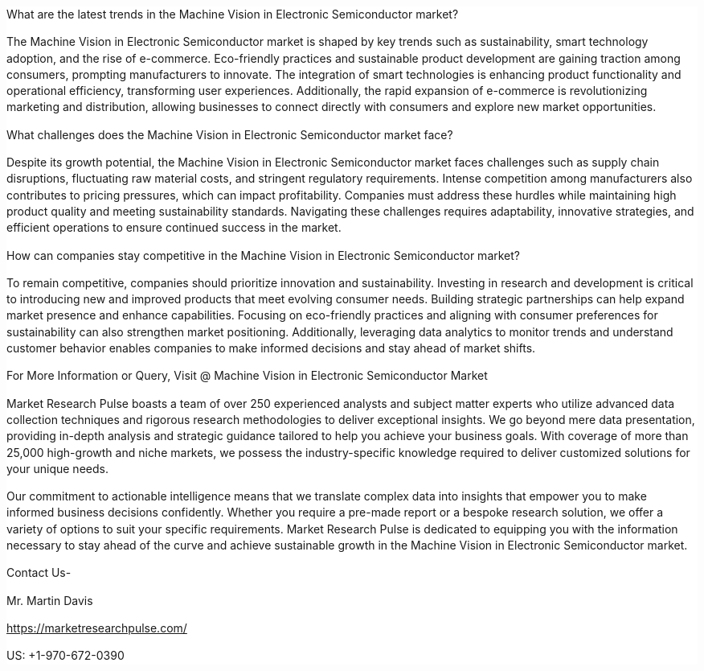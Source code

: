 What are the latest trends in the Machine Vision in Electronic Semiconductor market?

The Machine Vision in Electronic Semiconductor market is shaped by key trends such as sustainability, smart technology adoption, and the rise of e-commerce. Eco-friendly practices and sustainable product development are gaining traction among consumers, prompting manufacturers to innovate. The integration of smart technologies is enhancing product functionality and operational efficiency, transforming user experiences. Additionally, the rapid expansion of e-commerce is revolutionizing marketing and distribution, allowing businesses to connect directly with consumers and explore new market opportunities.

What challenges does the Machine Vision in Electronic Semiconductor market face?

Despite its growth potential, the Machine Vision in Electronic Semiconductor market faces challenges such as supply chain disruptions, fluctuating raw material costs, and stringent regulatory requirements. Intense competition among manufacturers also contributes to pricing pressures, which can impact profitability. Companies must address these hurdles while maintaining high product quality and meeting sustainability standards. Navigating these challenges requires adaptability, innovative strategies, and efficient operations to ensure continued success in the market.

How can companies stay competitive in the Machine Vision in Electronic Semiconductor market?

To remain competitive, companies should prioritize innovation and sustainability. Investing in research and development is critical to introducing new and improved products that meet evolving consumer needs. Building strategic partnerships can help expand market presence and enhance capabilities. Focusing on eco-friendly practices and aligning with consumer preferences for sustainability can also strengthen market positioning. Additionally, leveraging data analytics to monitor trends and understand customer behavior enables companies to make informed decisions and stay ahead of market shifts.

For More Information or Query, Visit @ Machine Vision in Electronic Semiconductor Market

Market Research Pulse boasts a team of over 250 experienced analysts and subject matter experts who utilize advanced data collection techniques and rigorous research methodologies to deliver exceptional insights. We go beyond mere data presentation, providing in-depth analysis and strategic guidance tailored to help you achieve your business goals. With coverage of more than 25,000 high-growth and niche markets, we possess the industry-specific knowledge required to deliver customized solutions for your unique needs.

Our commitment to actionable intelligence means that we translate complex data into insights that empower you to make informed business decisions confidently. Whether you require a pre-made report or a bespoke research solution, we offer a variety of options to suit your specific requirements. Market Research Pulse is dedicated to equipping you with the information necessary to stay ahead of the curve and achieve sustainable growth in the Machine Vision in Electronic Semiconductor market.

Contact Us-

Mr. Martin Davis

https://marketresearchpulse.com/

US: +1-970-672-0390
